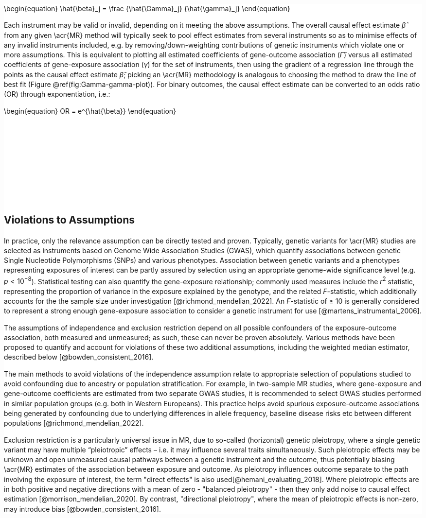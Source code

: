 \begin{equation} 
\hat{\beta}_j = \frac {\hat{\Gamma}_j} {\hat{\gamma}_j}
\end{equation}

Each instrument may be valid or invalid, depending on it meeting the above assumptions. The overall causal effect estimate $\hat{\beta}$ from any given \acr{MR} method will typically seek to pool effect estimates from several instruments so as to minimise effects of any invalid instruments included, e.g. by removing/down-weighting contributions of genetic instruments which violate one or more assumptions. This is equivalent to plotting all estimated coefficients of gene-outcome association ($\bar{\Gamma}$) versus all estimated coefficients of gene-exposure association ($\bar{\gamma}$) for the set of instruments, then using the gradient of a regression line through the points as the causal effect estimate $\hat{\beta}$; picking an \acr{MR} methodology is analogous to choosing the method to draw the line of best fit (Figure \@ref(fig:Gamma-gamma-plot)). For binary outcomes, the causal effect estimate can be converted to an odds ratio (OR) through exponentiation, i.e.:

\begin{equation} 
OR = e^{\hat{\beta}}
\end{equation}

![(\#fig:Gamma-gamma-plot)Simulated MR Study on 10,000 individuals using 25 genetic instruments, of which 30% are invalid (red points) and introduce directional pleiotropic effects. The true value of the exposure-outcome causal effect is 0.25 (grey line, causal effect represented by gradient). Regression using an unajusted least-squares linear model (light blue line) results in a biased estimate in the positive direction due to the influence of the invalid instruments. Using the Weighted Median Estimator method (pink line) attenuates the effects of the invalid instruments, resulting in an estimate closer to the true value. Adapted from Bowden et al 2016[@bowden_consistent_2016]](2_Intro_Background_files/figure-latex/Gamma-gamma-plot-1.pdf) 

## Violations to Assumptions

In practice, only the relevance assumption can be directly tested and proven. Typically, genetic variants for \acr{MR} studies are selected as instruments based on Genome Wide Association Studies (GWAS), which quantify associations between genetic Single Nucleotide Polymorphisms (SNPs) and various phenotypes. Association between genetic variants and a phenotypes representing exposures of interest can be partly assured by selection using an appropriate genome-wide significance level (e.g. $p < 10 ^{-8}$). Statistical testing can also quantify the gene-exposure relationship; commonly used measures include the $r^2$ statistic, representing the proportion of variance in the exposure explained by the genotype, and the related $F$-statistic, which additionally accounts for the the sample size under investigation [@richmond_mendelian_2022]. An $F$-statistic of $\ge$ 10 is generally considered to represent a strong enough gene-exposure association to consider a genetic instrument for use [@martens_instrumental_2006].

The assumptions of independence and exclusion restriction depend on all possible confounders of the exposure-outcome association, both measured and unmeasured; as such, these can never be proven absolutely. Various methods have been proposed to quantify and account for violations of these two additional assumptions, including the weighted median estimator, described below [@bowden_consistent_2016].
 
The main methods to avoid violations of the independence assumption relate to appropriate selection of populations studied to avoid confounding due to ancestry or population stratification. For example, in two-sample MR studies, where gene-exposure and gene-outcome coefficients are estimated from two separate GWAS studies, it is recommended to select GWAS studies performed in similar population groups (e.g. both in Western Europeans). This practice helps avoid spurious exposure-outcome associations being generated by confounding due to underlying differences in allele frequency, baseline disease risks etc between different populations [@richmond_mendelian_2022].

Exclusion restriction is a particularly universal issue in MR, due to so-called (horizontal) genetic pleiotropy, where a single genetic variant may have multiple “pleiotropic” effects – i.e. it may influence several traits simultaneously. Such pleiotropic effects may be unknown and open unmeasured causal pathways between a genetic instrument and the outcome, thus potentially biasing \acr{MR} estimates of the association between exposure and outcome. As pleiotropy influences outcome separate to the path involving the exposure of interest, the term "direct effects" is also used[@hemani_evaluating_2018]. Where pleiotropic effects are in both positive and negative directions with a mean of zero - "balanced pleiotropy" - then they only add noise to causal effect estimation [@morrison_mendelian_2020]. By contrast, "directional pleiotropy", where the mean of pleiotropic effects is non-zero, may introduce bias [@bowden_consistent_2016].

